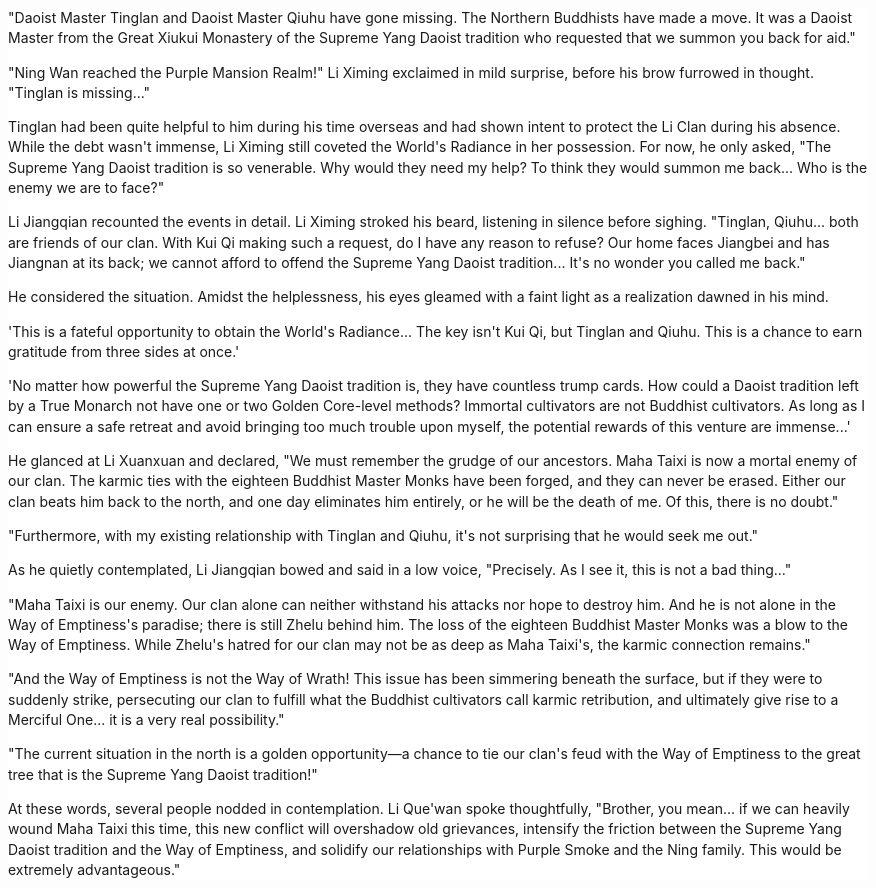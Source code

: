 "Daoist Master Tinglan and Daoist Master Qiuhu have gone missing. The Northern Buddhists have made a move. It was a Daoist Master from the Great Xiukui Monastery of the Supreme Yang Daoist tradition who requested that we summon you back for aid."

"Ning Wan reached the Purple Mansion Realm!" Li Ximing exclaimed in mild surprise, before his brow furrowed in thought. "Tinglan is missing..."

Tinglan had been quite helpful to him during his time overseas and had shown intent to protect the Li Clan during his absence. While the debt wasn't immense, Li Ximing still coveted the World's Radiance in her possession. For now, he only asked, "The Supreme Yang Daoist tradition is so venerable. Why would they need my help? To think they would summon me back... Who is the enemy we are to face?"

Li Jiangqian recounted the events in detail. Li Ximing stroked his beard, listening in silence before sighing. "Tinglan, Qiuhu... both are friends of our clan. With Kui Qi making such a request, do I have any reason to refuse? Our home faces Jiangbei and has Jiangnan at its back; we cannot afford to offend the Supreme Yang Daoist tradition... It's no wonder you called me back."

He considered the situation. Amidst the helplessness, his eyes gleamed with a faint light as a realization dawned in his mind.

'This is a fateful opportunity to obtain the World's Radiance... The key isn't Kui Qi, but Tinglan and Qiuhu. This is a chance to earn gratitude from three sides at once.'

'No matter how powerful the Supreme Yang Daoist tradition is, they have countless trump cards. How could a Daoist tradition left by a True Monarch not have one or two Golden Core-level methods? Immortal cultivators are not Buddhist cultivators. As long as I can ensure a safe retreat and avoid bringing too much trouble upon myself, the potential rewards of this venture are immense...'

He glanced at Li Xuanxuan and declared, "We must remember the grudge of our ancestors. Maha Taixi is now a mortal enemy of our clan. The karmic ties with the eighteen Buddhist Master Monks have been forged, and they can never be erased. Either our clan beats him back to the north, and one day eliminates him entirely, or he will be the death of me. Of this, there is no doubt."

"Furthermore, with my existing relationship with Tinglan and Qiuhu, it's not surprising that he would seek me out."

As he quietly contemplated, Li Jiangqian bowed and said in a low voice, "Precisely. As I see it, this is not a bad thing..."

"Maha Taixi is our enemy. Our clan alone can neither withstand his attacks nor hope to destroy him. And he is not alone in the Way of Emptiness's paradise; there is still Zhelu behind him. The loss of the eighteen Buddhist Master Monks was a blow to the Way of Emptiness. While Zhelu's hatred for our clan may not be as deep as Maha Taixi's, the karmic connection remains."

"And the Way of Emptiness is not the Way of Wrath! This issue has been simmering beneath the surface, but if they were to suddenly strike, persecuting our clan to fulfill what the Buddhist cultivators call karmic retribution, and ultimately give rise to a Merciful One... it is a very real possibility."

"The current situation in the north is a golden opportunity—a chance to tie our clan's feud with the Way of Emptiness to the great tree that is the Supreme Yang Daoist tradition!"

At these words, several people nodded in contemplation. Li Que'wan spoke thoughtfully, "Brother, you mean... if we can heavily wound Maha Taixi this time, this new conflict will overshadow old grievances, intensify the friction between the Supreme Yang Daoist tradition and the Way of Emptiness, and solidify our relationships with Purple Smoke and the Ning family. This would be extremely advantageous."
